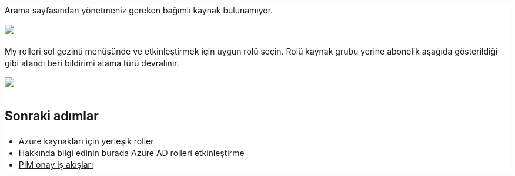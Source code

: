 Arama sayfasından yönetmeniz gereken bağımlı kaynak bulunamıyor.

![](media/azure-pim-resource-rbac/azure-resources-02.png)

My rolleri sol gezinti menüsünde ve etkinleştirmek için uygun rolü seçin. Rolü kaynak grubu yerine abonelik aşağıda gösterildiği gibi atandı beri bildirimi atama türü devralınır.

![](media/azure-pim-resource-rbac/my-roles-02.png)

## <a name="next-steps"></a>Sonraki adımlar

- [Azure kaynakları için yerleşik roller](../role-based-access-built-in-roles.md)
- Hakkında bilgi edinin [burada Azure AD rolleri etkinleştirme](../active-directory-privileged-identity-management-how-to-activate-role.md)
- [PIM onay iş akışları](azure-ad-pim-approval-workflow.md)